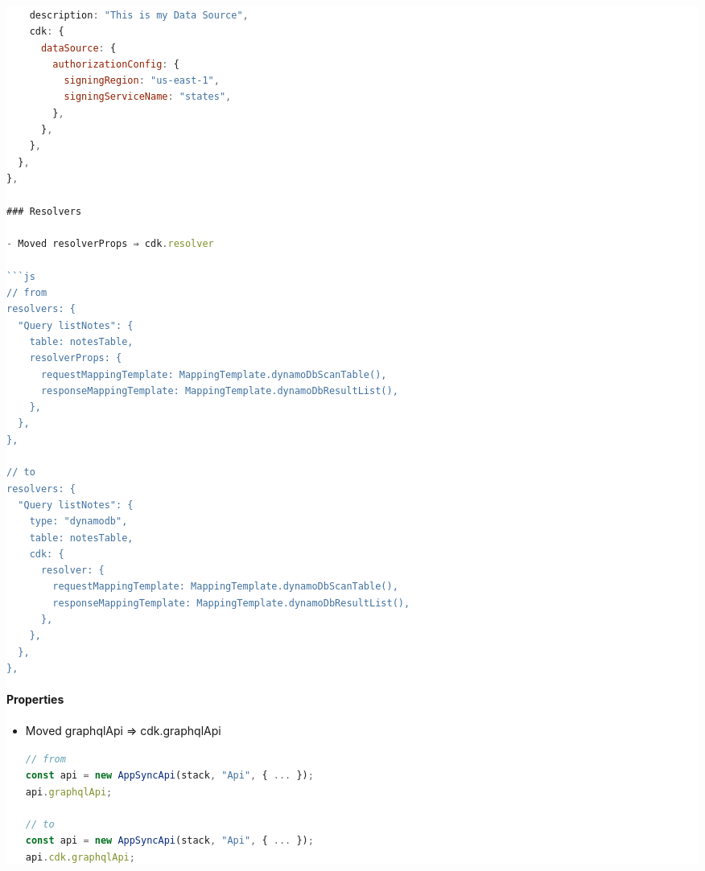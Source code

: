   ```js
      description: "This is my Data Source",
      cdk: {
        dataSource: {
          authorizationConfig: {
            signingRegion: "us-east-1",
            signingServiceName: "states",
          },
        },
      },
    },
  },

### Resolvers

- Moved resolverProps ⇒ cdk.resolver

  ```js
  // from
  resolvers: {
    "Query listNotes": {
      table: notesTable,
      resolverProps: {
        requestMappingTemplate: MappingTemplate.dynamoDbScanTable(),
        responseMappingTemplate: MappingTemplate.dynamoDbResultList(),
      },
    },
  },

  // to
  resolvers: {
    "Query listNotes": {
      type: "dynamodb",
      table: notesTable,
      cdk: {
        resolver: {
          requestMappingTemplate: MappingTemplate.dynamoDbScanTable(),
          responseMappingTemplate: MappingTemplate.dynamoDbResultList(),
        },
      },
    },
  },
  ```

#### Properties

- Moved graphqlApi ⇒ cdk.graphqlApi

  ```js
  // from
  const api = new AppSyncApi(stack, "Api", { ... });
  api.graphqlApi;

  // to
  const api = new AppSyncApi(stack, "Api", { ... });
  api.cdk.graphqlApi;
  ```
